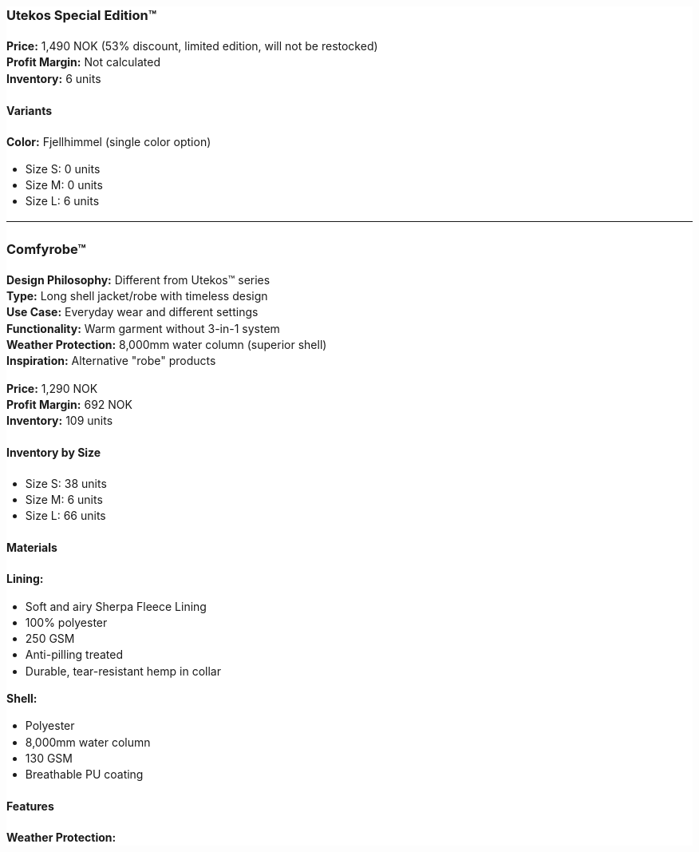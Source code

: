 
### Utekos Special Edition™

**Price:** 1,490 NOK (53% discount, limited edition, will not be restocked)  
**Profit Margin:** Not calculated  
**Inventory:** 6 units

#### Variants

**Color:** Fjellhimmel (single color option)

- Size S: 0 units
- Size M: 0 units
- Size L: 6 units

---

### Comfyrobe™

**Design Philosophy:** Different from Utekos™ series  
**Type:** Long shell jacket/robe with timeless design  
**Use Case:** Everyday wear and different settings  
**Functionality:** Warm garment without 3-in-1 system  
**Weather Protection:** 8,000mm water column (superior shell)  
**Inspiration:** Alternative "robe" products

**Price:** 1,290 NOK  
**Profit Margin:** 692 NOK  
**Inventory:** 109 units

#### Inventory by Size

- Size S: 38 units
- Size M: 6 units
- Size L: 66 units

#### Materials

**Lining:**

- Soft and airy Sherpa Fleece Lining
- 100% polyester
- 250 GSM
- Anti-pilling treated
- Durable, tear-resistant hemp in collar

**Shell:**

- Polyester
- 8,000mm water column
- 130 GSM
- Breathable PU coating

#### Features

**Weather Protection:**
